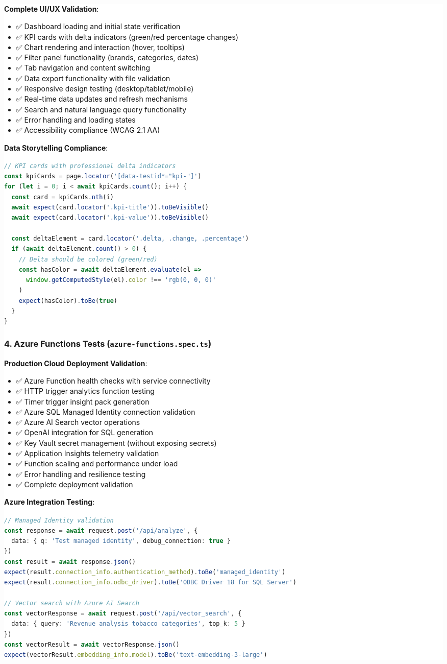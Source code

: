 **Complete UI/UX Validation**:
- ✅ Dashboard loading and initial state verification
- ✅ KPI cards with delta indicators (green/red percentage changes)
- ✅ Chart rendering and interaction (hover, tooltips)
- ✅ Filter panel functionality (brands, categories, dates)
- ✅ Tab navigation and content switching
- ✅ Data export functionality with file validation
- ✅ Responsive design testing (desktop/tablet/mobile)
- ✅ Real-time data updates and refresh mechanisms
- ✅ Search and natural language query functionality
- ✅ Error handling and loading states
- ✅ Accessibility compliance (WCAG 2.1 AA)

**Data Storytelling Compliance**:
```typescript
// KPI cards with professional delta indicators
const kpiCards = page.locator('[data-testid*="kpi-"]')
for (let i = 0; i < await kpiCards.count(); i++) {
  const card = kpiCards.nth(i)
  await expect(card.locator('.kpi-title')).toBeVisible()
  await expect(card.locator('.kpi-value')).toBeVisible()

  const deltaElement = card.locator('.delta, .change, .percentage')
  if (await deltaElement.count() > 0) {
    // Delta should be colored (green/red)
    const hasColor = await deltaElement.evaluate(el =>
      window.getComputedStyle(el).color !== 'rgb(0, 0, 0)'
    )
    expect(hasColor).toBe(true)
  }
}
```

### **4. Azure Functions Tests** (`azure-functions.spec.ts`)

**Production Cloud Deployment Validation**:
- ✅ Azure Function health checks with service connectivity
- ✅ HTTP trigger analytics function testing
- ✅ Timer trigger insight pack generation
- ✅ Azure SQL Managed Identity connection validation
- ✅ Azure AI Search vector operations
- ✅ OpenAI integration for SQL generation
- ✅ Key Vault secret management (without exposing secrets)
- ✅ Application Insights telemetry validation
- ✅ Function scaling and performance under load
- ✅ Error handling and resilience testing
- ✅ Complete deployment validation

**Azure Integration Testing**:
```typescript
// Managed Identity validation
const response = await request.post('/api/analyze', {
  data: { q: 'Test managed identity', debug_connection: true }
})
const result = await response.json()
expect(result.connection_info.authentication_method).toBe('managed_identity')
expect(result.connection_info.odbc_driver).toBe('ODBC Driver 18 for SQL Server')

// Vector search with Azure AI Search
const vectorResponse = await request.post('/api/vector_search', {
  data: { query: 'Revenue analysis tobacco categories', top_k: 5 }
})
const vectorResult = await vectorResponse.json()
expect(vectorResult.embedding_info.model).toBe('text-embedding-3-large')
```